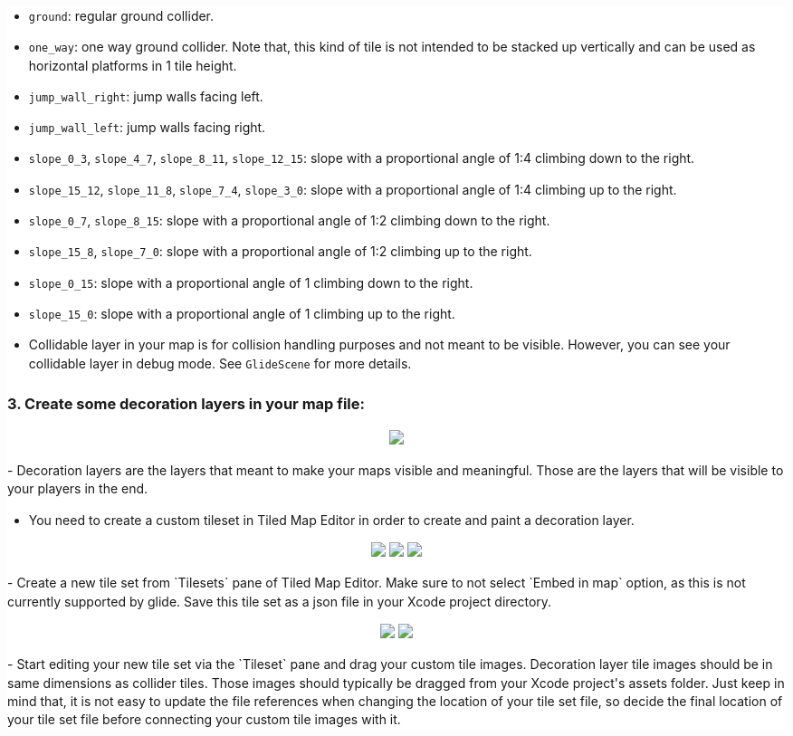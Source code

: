  - `ground`: regular ground collider.
 
 - `one_way`: one way ground collider. Note that, this kind of tile is not intended to be stacked up vertically and can be used as horizontal platforms in 1 tile height.

 - `jump_wall_right`: jump walls facing left.

 - `jump_wall_left`: jump walls facing right.

 - `slope_0_3`, `slope_4_7`, `slope_8_11`, `slope_12_15`: slope with a proportional angle of 1:4 climbing down to the right.

 - `slope_15_12`, `slope_11_8`, `slope_7_4`, `slope_3_0`: slope with a proportional angle of 1:4 climbing up to the right.

 - `slope_0_7`, `slope_8_15`: slope with a proportional angle of 1:2 climbing down to the right.

 - `slope_15_8`, `slope_7_0`: slope with a proportional angle of 1:2 climbing up to the right.

 - `slope_0_15`: slope with a proportional angle of 1 climbing down to the right.

 - `slope_15_0`: slope with a proportional angle of 1 climbing up to the right.

- Collidable layer in your map is for collision handling purposes and not meant to be visible. However, you can see your collidable layer in debug mode. See `GlideScene` for more details.

### 3. Create some decoration layers in your map file:

<p align="center">
    <img src="https://github.com/cocoatoucher/Glide/raw/master/Docs/TiledMapEditor/Screenshots/decorationLayer.png" width="200" max-width="80%"/>
</p>
- Decoration layers are the layers that meant to make your maps visible and meaningful. Those are the layers that will be visible to your players in the end.

- You need to create a custom tileset in Tiled Map Editor in order to create and paint a decoration layer.

<p align="center">
    <img src="https://github.com/cocoatoucher/Glide/raw/master/Docs/TiledMapEditor/Screenshots/3.1.newTileset.png" width="200" max-width="80%"/>
    <img src="https://github.com/cocoatoucher/Glide/raw/master/Docs/TiledMapEditor/Screenshots/3.2.newTileset.png" width="200" max-width="80%"/>
    <img src="https://github.com/cocoatoucher/Glide/raw/master/Docs/TiledMapEditor/Screenshots/3.3.newTileset.png" width="200" max-width="80%"/>
</p>
- Create a new tile set from `Tilesets` pane of Tiled Map Editor. Make sure to not select `Embed in map` option, as this is not currently supported by glide. Save this tile set as a json file in your Xcode project directory.

<p align="center">
    <img src="https://github.com/cocoatoucher/Glide/raw/master/Docs/TiledMapEditor/Screenshots/3.4.editTileSet.png" width="200" max-width="80%"/>
    <img src="https://github.com/cocoatoucher/Glide/raw/master/Docs/TiledMapEditor/Screenshots/3.5.populate_tileset.png" width="200" max-width="80%"/>
</p>
- Start editing your new tile set via the `Tileset` pane and drag your custom tile images. Decoration layer tile images should be in same dimensions as collider tiles. Those images should typically be dragged from your Xcode project's assets folder. Just keep in mind that, it is not easy to update the file references when changing the location of your tile set file, so decide the final location of your tile set file before connecting your custom tile images with it.
